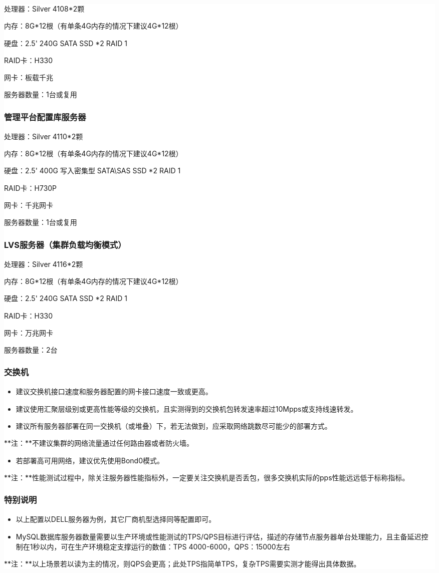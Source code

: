 处理器：Silver 4108\*2颗

内存：8G\*12根（有单条4G内存的情况下建议4G\*12根）

硬盘：2.5\' 240G SATA SSD \*2 RAID 1

RAID卡：H330

网卡：板载千兆

服务器数量：1台或复用

### 管理平台配置库服务器

处理器：Silver 4110\*2颗

内存：8G\*12根（有单条4G内存的情况下建议4G\*12根）

硬盘：2.5\' 400G 写入密集型 SATA\\SAS SSD \*2 RAID 1

RAID卡：H730P

网卡：千兆网卡

服务器数量：1台或复用

### LVS服务器（集群负载均衡模式）

处理器：Silver 4116\*2颗

内存：8G\*12根（有单条4G内存的情况下建议4G\*12根）

硬盘：2.5\' 240G SATA SSD \*2 RAID 1

RAID卡：H330

网卡：万兆网卡

服务器数量：2台

### 交换机

- 建议交换机接口速度和服务器配置的网卡接口速度一致或更高。

- 建议使用汇聚层级别或更高性能等级的交换机，且实测得到的交换机包转发速率超过10Mpps或支持线速转发。

- 建议所有服务器部署在同一交换机（或堆叠）下，若无法做到，应采取网络跳数尽可能少的部署方式。

**注：**不建议集群的网络流量通过任何路由器或者防火墙。

- 若部署高可用网络，建议优先使用Bond0模式。

**注：**性能测试过程中，除关注服务器性能指标外，一定要关注交换机是否丢包，很多交换机实际的pps性能远远低于标称指标。

### 特别说明

- 以上配置以DELL服务器为例，其它厂商机型选择同等配置即可。

- MySQL数据库服务器数量需要以生产环境或性能测试的TPS/QPS目标进行评估，描述的存储节点服务器单台处理能力，且主备延迟控制在1秒以内，可在生产环境稳定支撑运行的数值：TPS 4000-6000，QPS：15000左右

**注：**以上场景若以读为主的情况，则QPS会更高；此处TPS指简单TPS，复杂TPS需要实测才能得出具体数据。
